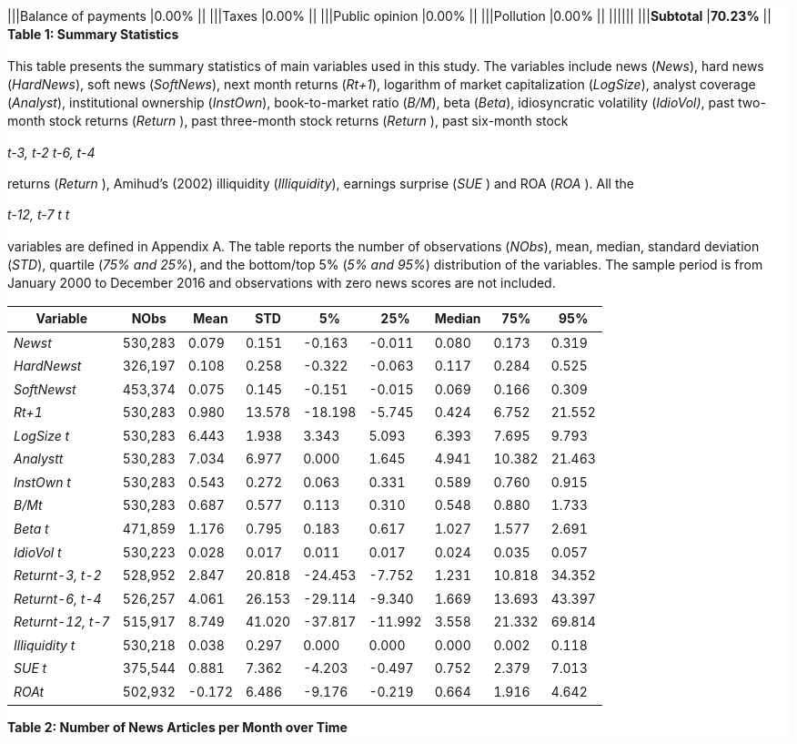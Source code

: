 |||Balance of payments |0\.00% ||
|||Taxes |0\.00% ||
|||Public opinion |0\.00% ||
|||Pollution |0\.00% ||
||||||
|||**Subtotal** |**70.23%** ||
**Table 1: Summary Statistics** 

This table presents the summary statistics of main variables used in this study. The variables include news (*News*), hard news (*HardNews*), soft news (*SoftNews*), next month returns (*Rt+1*), logarithm of market capitalization (*LogSize*), analyst coverage (*Analyst*), institutional ownership (*InstOwn*), book-to-market ratio (*B/M*), beta (*Beta*), idiosyncratic volatility (*IdioVol)*, past two-month stock returns (*Return* ), past three-month stock returns (*Return* ), past six-month stock 

*t-3, t-2 t-6, t-4*

returns (*Return* ), Amihud’s (2002) illiquidity (*Illiquidity*), earnings surprise (*SUE* ) and ROA (*ROA* ). All the 

*t-12,  t-7 t t*

variables are defined in Appendix A. The table reports the number of observations (*NObs*), mean, median, standard deviation (*STD*), quartile (*75% and 25%*), and the bottom/top 5% (*5% and 95%*) distribution of the variables. The sample period is from January 2000 to December 2016 and observations with zero news scores are not included.  



|Variable |NObs |Mean |STD |5% |25% |Median |75% |95% |
| - | - | - | - | - | - | - | - | - |
|*Newst* |530,283 |0\.079  |0\.151  |-0.163  |-0.011  |0\.080  |0\.173  |0\.319  |
|*HardNewst* |326,197 |0\.108  |0\.258  |-0.322  |-0.063  |0\.117  |0\.284  |0\.525  |
|*SoftNewst* |453,374 |0\.075  |0\.145  |-0.151  |-0.015  |0\.069  |0\.166  |0\.309  |
|*Rt+1*|530,283 |0\.980  |13\.578  |-18.198  |-5.745  |0\.424  |6\.752  |21\.552  |
|*LogSize t*|530,283 |6\.443  |1\.938  |3\.343  |5\.093  |6\.393  |7\.695  |9\.793  |
|*Analystt* |530,283 |7\.034  |6\.977  |0\.000  |1\.645  |4\.941  |10\.382  |21\.463  |
|*InstOwn t*|530,283 |0\.543  |0\.272  |0\.063  |0\.331  |0\.589  |0\.760  |0\.915  |
|*B/Mt*|530,283 |0\.687  |0\.577  |0\.113  |0\.310  |0\.548  |0\.880  |1\.733  |
|*Beta t*|471,859 |1\.176  |0\.795  |0\.183  |0\.617  |1\.027  |1\.577  |2\.691  |
|*IdioVol t*|530,223 |0\.028  |0\.017  |0\.011  |0\.017  |0\.024  |0\.035  |0\.057  |
|*Returnt-3, t-2*|528,952 |2\.847  |20\.818  |-24.453  |-7.752  |1\.231  |10\.818  |34\.352  |
|*Returnt-6, t-4*|526,257 |4\.061  |26\.153  |-29.114  |-9.340  |1\.669  |13\.693  |43\.397  |
|*Returnt-12, t-7*|515,917 |8\.749  |41\.020  |-37.817  |-11.992  |3\.558  |21\.332  |69\.814  |
|*Illiquidity t*|530,218 |0\.038  |0\.297  |0\.000  |0\.000  |0\.000  |0\.002  |0\.118  |
|*SUE t*|375,544 |0\.881  |7\.362  |-4.203  |-0.497  |0\.752  |2\.379  |7\.013  |
|*ROAt*|502,932 |-0.172  |6\.486  |-9.176  |-0.219  |0\.664  |1\.916  |4\.642  |
**Table 2: Number of News Articles per Month over Time** 
